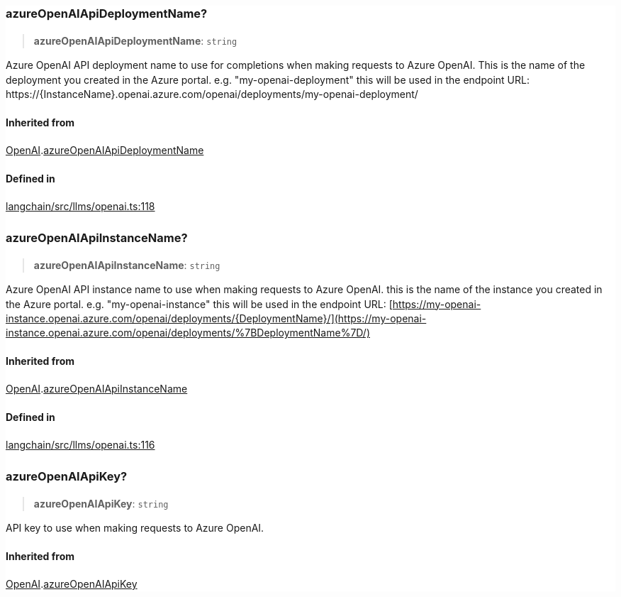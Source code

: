 ### azureOpenAIApiDeploymentName?[](#azureopenaiapideploymentname "Direct link to azureOpenAIApiDeploymentName?")

> **azureOpenAIApiDeploymentName**: `string`

Azure OpenAI API deployment name to use for completions when making requests to Azure OpenAI. This is the name of the deployment you created in the Azure portal. e.g. "my-openai-deployment" this will be used in the endpoint URL: https://{InstanceName}.openai.azure.com/openai/deployments/my-openai-deployment/

#### Inherited from[](#inherited-from-15 "Direct link to Inherited from")

[OpenAI](/docs/api/llms_openai/classes/OpenAI).[azureOpenAIApiDeploymentName](/docs/api/llms_openai/classes/OpenAI#azureopenaiapideploymentname)

#### Defined in[](#defined-in-17 "Direct link to Defined in")

[langchain/src/llms/openai.ts:118](https://github.com/hwchase17/langchainjs/blob/1c1274d/langchain/src/llms/openai.ts#L118)

### azureOpenAIApiInstanceName?[](#azureopenaiapiinstancename "Direct link to azureOpenAIApiInstanceName?")

> **azureOpenAIApiInstanceName**: `string`

Azure OpenAI API instance name to use when making requests to Azure OpenAI. this is the name of the instance you created in the Azure portal. e.g. "my-openai-instance" this will be used in the endpoint URL: [https://my-openai-instance.openai.azure.com/openai/deployments/{DeploymentName}/](https://my-openai-instance.openai.azure.com/openai/deployments/%7BDeploymentName%7D/)

#### Inherited from[](#inherited-from-16 "Direct link to Inherited from")

[OpenAI](/docs/api/llms_openai/classes/OpenAI).[azureOpenAIApiInstanceName](/docs/api/llms_openai/classes/OpenAI#azureopenaiapiinstancename)

#### Defined in[](#defined-in-18 "Direct link to Defined in")

[langchain/src/llms/openai.ts:116](https://github.com/hwchase17/langchainjs/blob/1c1274d/langchain/src/llms/openai.ts#L116)

### azureOpenAIApiKey?[](#azureopenaiapikey "Direct link to azureOpenAIApiKey?")

> **azureOpenAIApiKey**: `string`

API key to use when making requests to Azure OpenAI.

#### Inherited from[](#inherited-from-17 "Direct link to Inherited from")

[OpenAI](/docs/api/llms_openai/classes/OpenAI).[azureOpenAIApiKey](/docs/api/llms_openai/classes/OpenAI#azureopenaiapikey)
